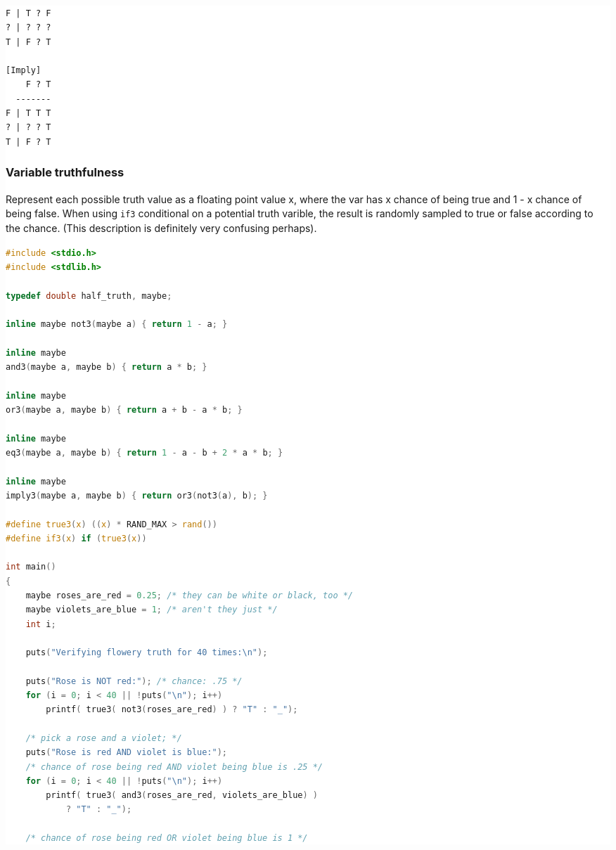 ```txt
F | T ? F
? | ? ? ?
T | F ? T

[Imply]
    F ? T
  -------
F | T T T
? | ? ? T
T | F ? T
```



### Variable truthfulness

Represent each possible truth value as a floating point value x,
where the var has x chance of being true and 1 - x chance of being false.
When using <code>if3</code> conditional on a potential truth varible,
the result is randomly sampled to true or false according to the chance.
(This description is definitely very confusing perhaps).

```c
#include <stdio.h>
#include <stdlib.h>

typedef double half_truth, maybe;

inline maybe not3(maybe a) { return 1 - a; }

inline maybe
and3(maybe a, maybe b) { return a * b; }

inline maybe
or3(maybe a, maybe b) { return a + b - a * b; }

inline maybe
eq3(maybe a, maybe b) { return 1 - a - b + 2 * a * b; }

inline maybe
imply3(maybe a, maybe b) { return or3(not3(a), b); }

#define true3(x) ((x) * RAND_MAX > rand())
#define if3(x) if (true3(x))

int main()
{
	maybe roses_are_red = 0.25; /* they can be white or black, too */
	maybe violets_are_blue = 1; /* aren't they just */
	int i;

	puts("Verifying flowery truth for 40 times:\n");

	puts("Rose is NOT red:"); /* chance: .75 */
	for (i = 0; i < 40 || !puts("\n"); i++)
		printf( true3( not3(roses_are_red) ) ? "T" : "_");

	/* pick a rose and a violet; */
	puts("Rose is red AND violet is blue:");
	/* chance of rose being red AND violet being blue is .25 */
	for (i = 0; i < 40 || !puts("\n"); i++)
		printf( true3( and3(roses_are_red, violets_are_blue) )
			? "T" : "_");

	/* chance of rose being red OR violet being blue is 1 */
```